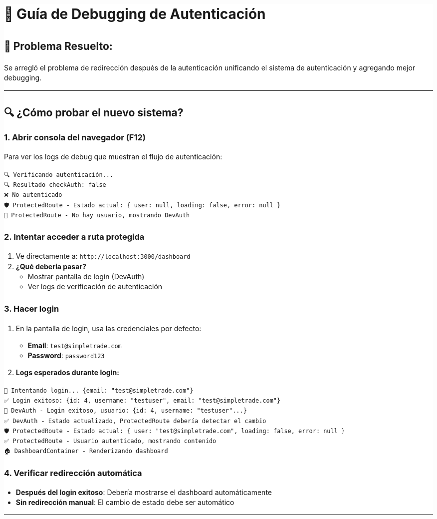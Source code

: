 # 🔧 Guía de Debugging de Autenticación

## 🎯 **Problema Resuelto:**

Se arregló el problema de redirección después de la autenticación unificando el sistema de autenticación y agregando mejor debugging.

---

## 🔍 **¿Cómo probar el nuevo sistema?**

### **1. Abrir consola del navegador (F12)**
Para ver los logs de debug que muestran el flujo de autenticación:

```
🔍 Verificando autenticación...
🔍 Resultado checkAuth: false
❌ No autenticado
🛡️ ProtectedRoute - Estado actual: { user: null, loading: false, error: null }
🚫 ProtectedRoute - No hay usuario, mostrando DevAuth
```

### **2. Intentar acceder a ruta protegida**
1. Ve directamente a: `http://localhost:3000/dashboard`
2. **¿Qué debería pasar?**
   - Mostrar pantalla de login (DevAuth)
   - Ver logs de verificación de autenticación

### **3. Hacer login**
1. En la pantalla de login, usa las credenciales por defecto:
   - **Email**: `test@simpletrade.com`  
   - **Password**: `password123`

2. **Logs esperados durante login:**
```
🔐 Intentando login... {email: "test@simpletrade.com"}
✅ Login exitoso: {id: 4, username: "testuser", email: "test@simpletrade.com"}
🎉 DevAuth - Login exitoso, usuario: {id: 4, username: "testuser"...}
✅ DevAuth - Estado actualizado, ProtectedRoute debería detectar el cambio
🛡️ ProtectedRoute - Estado actual: { user: "test@simpletrade.com", loading: false, error: null }
✅ ProtectedRoute - Usuario autenticado, mostrando contenido
🏠 DashboardContainer - Renderizando dashboard
```

### **4. Verificar redirección automática**
- **Después del login exitoso**: Debería mostrarse el dashboard automáticamente
- **Sin redirección manual**: El cambio de estado debe ser automático

---
